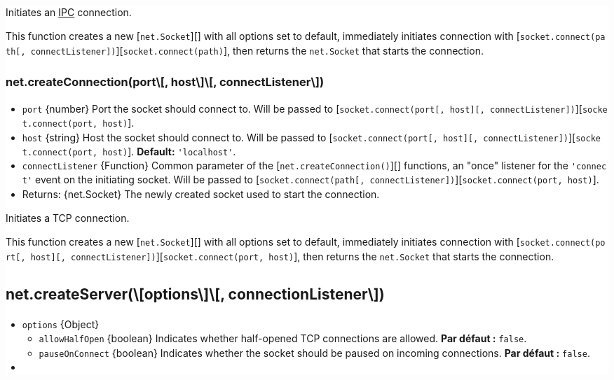 <p>
  Initiates an <a href="#net_ipc_support">IPC</a> connection.
</p>

<p>
  This function creates a new [<code>net.Socket</code>][] with all options set to default, immediately initiates connection with [<code>socket.connect(path[, connectListener])</code>][<code>socket.connect(path)</code>], then returns the <code>net.Socket</code> that starts the connection.
</p>

<h3>
  net.createConnection(port\[, host\]\[, connectListener\])
</h3>



<ul>
  <li>
    <code>port</code> {number} Port the socket should connect to. Will be passed to [<code>socket.connect(port[, host][, connectListener])</code>][<code>socket.connect(port, host)</code>].
  </li>
  <li>
    <code>host</code> {string} Host the socket should connect to. Will be passed to [<code>socket.connect(port[, host][, connectListener])</code>][<code>socket.connect(port, host)</code>]. <strong>Default:</strong> <code>'localhost'</code>.
  </li>
  <li>
    <code>connectListener</code> {Function} Common parameter of the [<code>net.createConnection()</code>][] functions, an "once" listener for the <code>'connect'</code> event on the initiating socket. Will be passed to [<code>socket.connect(path[, connectListener])</code>][<code>socket.connect(port, host)</code>].
  </li>
  <li>
    Returns: {net.Socket} The newly created socket used to start the connection.
  </li>
</ul>

<p>
  Initiates a TCP connection.
</p>

<p>
  This function creates a new [<code>net.Socket</code>][] with all options set to default, immediately initiates connection with [<code>socket.connect(port[, host][, connectListener])</code>][<code>socket.connect(port, host)</code>], then returns the <code>net.Socket</code> that starts the connection.
</p>

<h2>
  net.createServer(\[options\]\[, connectionListener\])
</h2>



<ul>
  <li>
    <code>options</code> {Object} <ul>
      <li>
        <code>allowHalfOpen</code> {boolean} Indicates whether half-opened TCP connections are allowed. <strong>Par défaut :</strong> <code>false</code>.
      </li>
      <li>
        <code>pauseOnConnect</code> {boolean} Indicates whether the socket should be paused on incoming connections. <strong>Par défaut :</strong> <code>false</code>.
      </li>
    </ul>
  </li>
  <li>